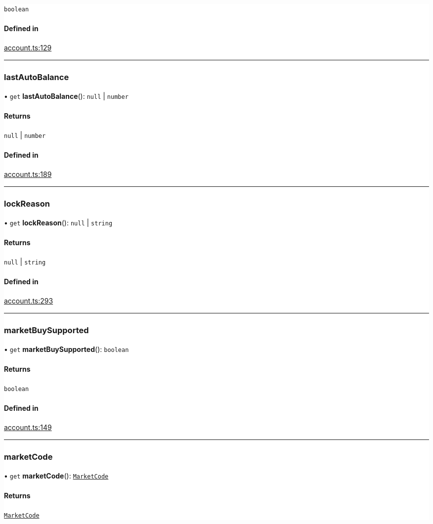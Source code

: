 `boolean`

#### Defined in

[account.ts:129](https://github.com/ozum/3commas/blob/5966e5c/src/account.ts#L129)

---

### lastAutoBalance

• `get` **lastAutoBalance**(): `null` \| `number`

#### Returns

`null` \| `number`

#### Defined in

[account.ts:189](https://github.com/ozum/3commas/blob/5966e5c/src/account.ts#L189)

---

### lockReason

• `get` **lockReason**(): `null` \| `string`

#### Returns

`null` \| `string`

#### Defined in

[account.ts:293](https://github.com/ozum/3commas/blob/5966e5c/src/account.ts#L293)

---

### marketBuySupported

• `get` **marketBuySupported**(): `boolean`

#### Returns

`boolean`

#### Defined in

[account.ts:149](https://github.com/ozum/3commas/blob/5966e5c/src/account.ts#L149)

---

### marketCode

• `get` **marketCode**(): [`MarketCode`](../README.md#marketcode)

#### Returns

[`MarketCode`](../README.md#marketcode)
